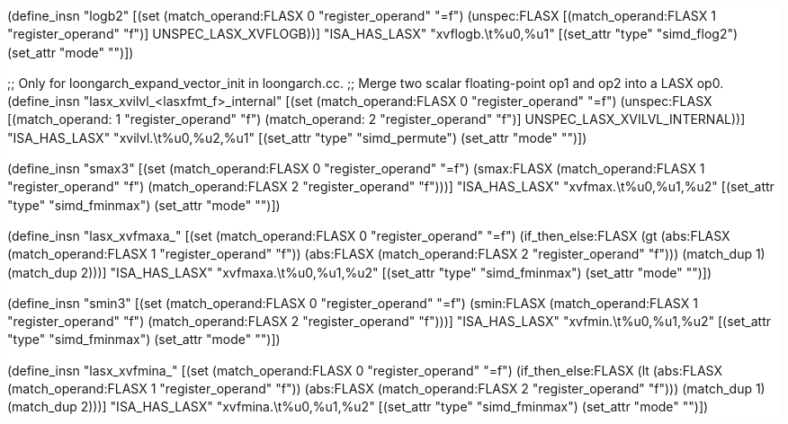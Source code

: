(define_insn "logb<mode>2"
  [(set (match_operand:FLASX 0 "register_operand" "=f")
	(unspec:FLASX [(match_operand:FLASX 1 "register_operand" "f")]
		      UNSPEC_LASX_XVFLOGB))]
  "ISA_HAS_LASX"
  "xvflogb.<flasxfmt>\t%u0,%u1"
  [(set_attr "type" "simd_flog2")
   (set_attr "mode" "<MODE>")])

;; Only for loongarch_expand_vector_init in loongarch.cc.
;; Merge two scalar floating-point op1 and op2 into a LASX op0.
(define_insn "lasx_xvilvl_<lasxfmt_f>_internal"
  [(set (match_operand:FLASX 0 "register_operand" "=f")
	(unspec:FLASX [(match_operand:<UNITMODE> 1 "register_operand" "f")
		       (match_operand:<UNITMODE> 2 "register_operand" "f")]
		      UNSPEC_LASX_XVILVL_INTERNAL))]
  "ISA_HAS_LASX"
  "xvilvl.<lasxfmt>\t%u0,%u2,%u1"
  [(set_attr "type" "simd_permute")
   (set_attr "mode" "<MODE>")])

(define_insn "smax<mode>3"
  [(set (match_operand:FLASX 0 "register_operand" "=f")
	(smax:FLASX (match_operand:FLASX 1 "register_operand" "f")
		    (match_operand:FLASX 2 "register_operand" "f")))]
  "ISA_HAS_LASX"
  "xvfmax.<flasxfmt>\t%u0,%u1,%u2"
  [(set_attr "type" "simd_fminmax")
   (set_attr "mode" "<MODE>")])

(define_insn "lasx_xvfmaxa_<flasxfmt>"
  [(set (match_operand:FLASX 0 "register_operand" "=f")
	(if_then_else:FLASX
	   (gt (abs:FLASX (match_operand:FLASX 1 "register_operand" "f"))
	       (abs:FLASX (match_operand:FLASX 2 "register_operand" "f")))
	   (match_dup 1)
	   (match_dup 2)))]
  "ISA_HAS_LASX"
  "xvfmaxa.<flasxfmt>\t%u0,%u1,%u2"
  [(set_attr "type" "simd_fminmax")
   (set_attr "mode" "<MODE>")])

(define_insn "smin<mode>3"
  [(set (match_operand:FLASX 0 "register_operand" "=f")
	(smin:FLASX (match_operand:FLASX 1 "register_operand" "f")
		    (match_operand:FLASX 2 "register_operand" "f")))]
  "ISA_HAS_LASX"
  "xvfmin.<flasxfmt>\t%u0,%u1,%u2"
  [(set_attr "type" "simd_fminmax")
   (set_attr "mode" "<MODE>")])

(define_insn "lasx_xvfmina_<flasxfmt>"
  [(set (match_operand:FLASX 0 "register_operand" "=f")
	(if_then_else:FLASX
	   (lt (abs:FLASX (match_operand:FLASX 1 "register_operand" "f"))
	       (abs:FLASX (match_operand:FLASX 2 "register_operand" "f")))
	   (match_dup 1)
	   (match_dup 2)))]
  "ISA_HAS_LASX"
  "xvfmina.<flasxfmt>\t%u0,%u1,%u2"
  [(set_attr "type" "simd_fminmax")
   (set_attr "mode" "<MODE>")])
